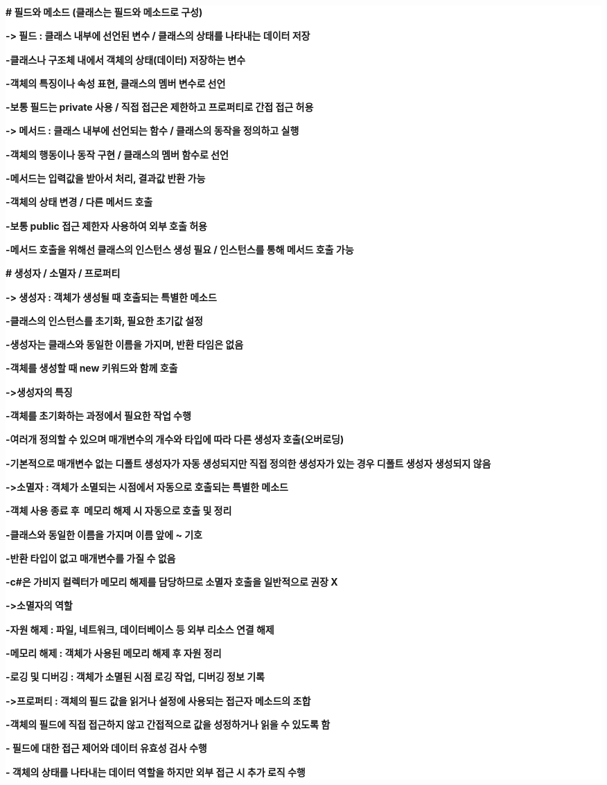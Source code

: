 ****# 필드와 메소드 (클래스는 필드와 메소드로 구성)****

**-> 필드 : 클래스 내부에 선언된 변수 / 클래스의 상태를 나타내는 데이터 저장**

**-클래스나 구조체 내에서 객체의 상태(데이터) 저장하는 변수**

**-객체의 특징이나 속성 표현, 클래스의 멤버 변수로 선언**

**-보통 필드는 private 사용 / 직접 접근은 제한하고 프로퍼티로 간접 접근 허용**

**-> 메서드 : 클래스 내부에 선언되는 함수 / 클래스의 동작을 정의하고 실행** 

**-객체의 행동이나 동작 구현 / 클래스의 멤버 함수로 선언**

**-메서드는 입력값을 받아서 처리, 결과값 반환 가능**

**-객체의 상태 변경 / 다른 메서드 호출**

**-보통 public 접근 제한자 사용하여 외부 호출 허용**

**-메서드 호출을 위해선 클래스의 인스턴스 생성 필요 / 인스턴스를 통해 메서드 호출 가능**

****# 생성자 / 소멸자 / 프로퍼티****

**-> 생성자 : 객체가 생성될 때 호출되는 특별한 메소드**

**-클래스의 인스턴스를 초기화, 필요한 초기값 설정**

**-생성자는 클래스와 동일한 이름을 가지며, 반환 타임은 없음**

**-객체를 생성할 때 new 키워드와 함께 호출**

**->생성자의 특징**

**-객체를 초기화하는 과정에서 필요한 작업 수행**

**-여러개 정의할 수 있으며 매개변수의 개수와 타입에 따라 다른 생성자 호출(오버로딩)**

**-기본적으로 매개변수 없는 디폴트 생성자가 자동 생성되지만 직접 정의한 생성자가 있는 경우 디폴트 생성자 생성되지 않음**

**->소멸자 : 객체가 소멸되는 시점에서 자동으로 호출되는 특별한 메소드**

**-객체 사용 종료 후  메모리 해제 시 자동으로 호출 및 정리**

**-클래스와 동일한 이름을 가지며 이름 앞에 ~ 기호**

**-반환 타입이 없고 매개변수를 가질 수 없음**

**-c#은 가비지 컬렉터가 메모리 해제를 담당하므로 소멸자 호출을 일반적으로 권장 X**

**->소멸자의 역할**

**-자원 해제 : 파일, 네트워크, 데이터베이스 등 외부 리소스 연결 해제** 

**-메모리 해제 : 객체가 사용된 메모리 해제 후 자원 정리**

**-로깅 및 디버깅 : 객체가 소멸된 시점 로깅 작업, 디버깅 정보 기록**

**->프로퍼티 : 객체의 필드 값을 읽거나 설정에 사용되는 접근자 메소드의 조합**

**-객체의 필드에 직접 접근하지 않고 간접적으로 값을 성정하거나 읽을 수 있도록 함**

**- 필드에 대한 접근 제어와 데이터 유효성 검사 수행**

**- 객체의 상태를 나타내는 데이터 역할을 하지만 외부 접근 시 추가 로직 수행**
